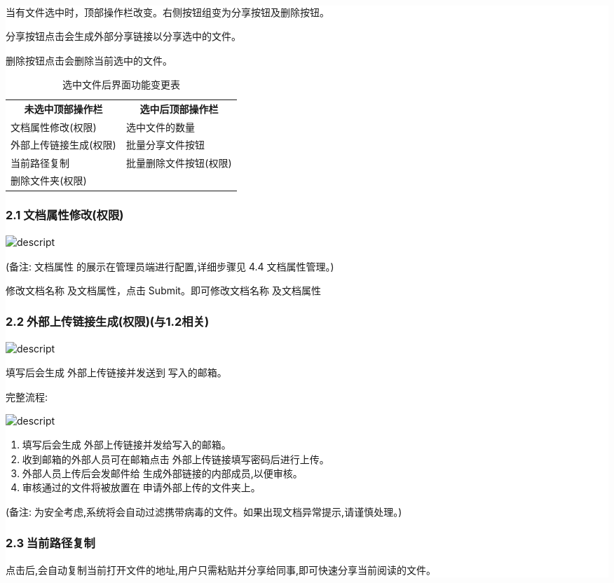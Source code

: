 当有文件选中时，顶部操作栏改变。右侧按钮组变为分享按钮及删除按钮。

分享按钮点击会生成外部分享链接以分享选中的文件。

删除按钮点击会删除当前选中的文件。

<table class="md-table br">
  <caption>选中文件后界面功能变更表</caption>
  <tr>
    <th>未选中顶部操作栏</th>
    <th>选中后顶部操作栏</th>  
	</tr >
	<tr>
    <td>文档属性修改(权限)</td>
    <td>选中文件的数量</td>
	</tr>
  <tr>
    <td>外部上传链接生成(权限)</td>
    <td>批量分享文件按钮</td>
	</tr>
  <tr>
    <td>当前路径复制</td>
    <td>批量删除文件按钮(权限)</td>
	</tr>
  <tr>
    <td>删除文件夹(权限)</td>
	</tr>
</table>

### 2.1 文档属性修改(权限)
![descript](/metaUpdate.png)

(备注: 文档属性 的展示在管理员端进行配置,详细步骤见 4.4 文档属性管理。)

修改文档名称 及文档属性，点击 Submit。即可修改文档名称 及文档属性

### 2.2 外部上传链接生成(权限)(与1.2相关)
![descript](/outsideLink.png)

填写后会生成 外部上传链接并发送到 写入的邮箱。

完整流程:

![descript](/nonSystemUploadFile.png)

1. 填写后会生成 外部上传链接并发给写入的邮箱。
1. 收到邮箱的外部人员可在邮箱点击 外部上传链接填写密码后进行上传。
1. 外部人员上传后会发邮件给 生成外部链接的内部成员,以便审核。
1. 审核通过的文件将被放置在 申请外部上传的文件夹上。

(备注: 为安全考虑,系统将会自动过滤携带病毒的文件。如果出现文档异常提示,请谨慎处理。)
### 2.3 当前路径复制
点击后,会自动复制当前打开文件的地址,用户只需粘贴并分享给同事,即可快速分享当前阅读的文件。
